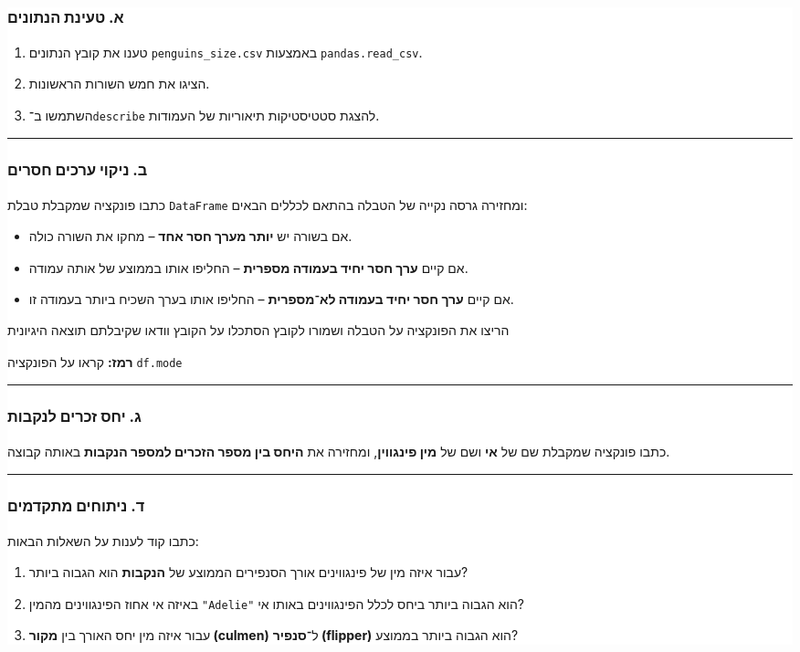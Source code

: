 ### א. טעינת הנתונים

1. טענו את קובץ הנתונים `penguins_size.csv` באמצעות `pandas.read_csv`.
    
2. הציגו את חמש השורות הראשונות.
    
3. השתמשו ב־`describe` להצגת סטטיסטיקות תיאוריות של העמודות.
    

---

### ב. ניקוי ערכים חסרים

כתבו פונקציה שמקבלת טבלת `DataFrame` ומחזירה גרסה נקייה של הטבלה בהתאם לכללים הבאים:

- אם בשורה יש **יותר מערך חסר אחד** – מחקו את השורה כולה.
    
- אם קיים **ערך חסר יחיד בעמודה מספרית** – החליפו אותו בממוצע של אותה עמודה.
    
- אם קיים **ערך חסר יחיד בעמודה לא־מספרית** – החליפו אותו בערך השכיח ביותר בעמודה זו.

הריצו את הפונקציה על הטבלה ושמורו לקובץ הסתכלו על הקובץ וודאו שקיבלתם תוצאה היגיונית
    
**רמז:** קראו על הפונקציה `df.mode` 

---

### ג. יחס זכרים לנקבות

כתבו פונקציה שמקבלת שם של **אי** ושם של **מין פינגווין**, ומחזירה את **היחס בין מספר הזכרים למספר הנקבות** באותה קבוצה.

---

### ד. ניתוחים מתקדמים

כתבו קוד לענות על השאלות הבאות:

1. עבור איזה מין של פינגווינים אורך הסנפירים הממוצע של **הנקבות** הוא הגבוה ביותר?
    
2. באיזה אי אחוז הפינגווינים מהמין `"Adelie"` הוא הגבוה ביותר ביחס לכלל הפינגווינים באותו אי?
    
3. עבור איזה מין יחס האורך בין **מקור (culmen)** ל־**סנפיר (flipper)** הוא הגבוה ביותר בממוצע?


